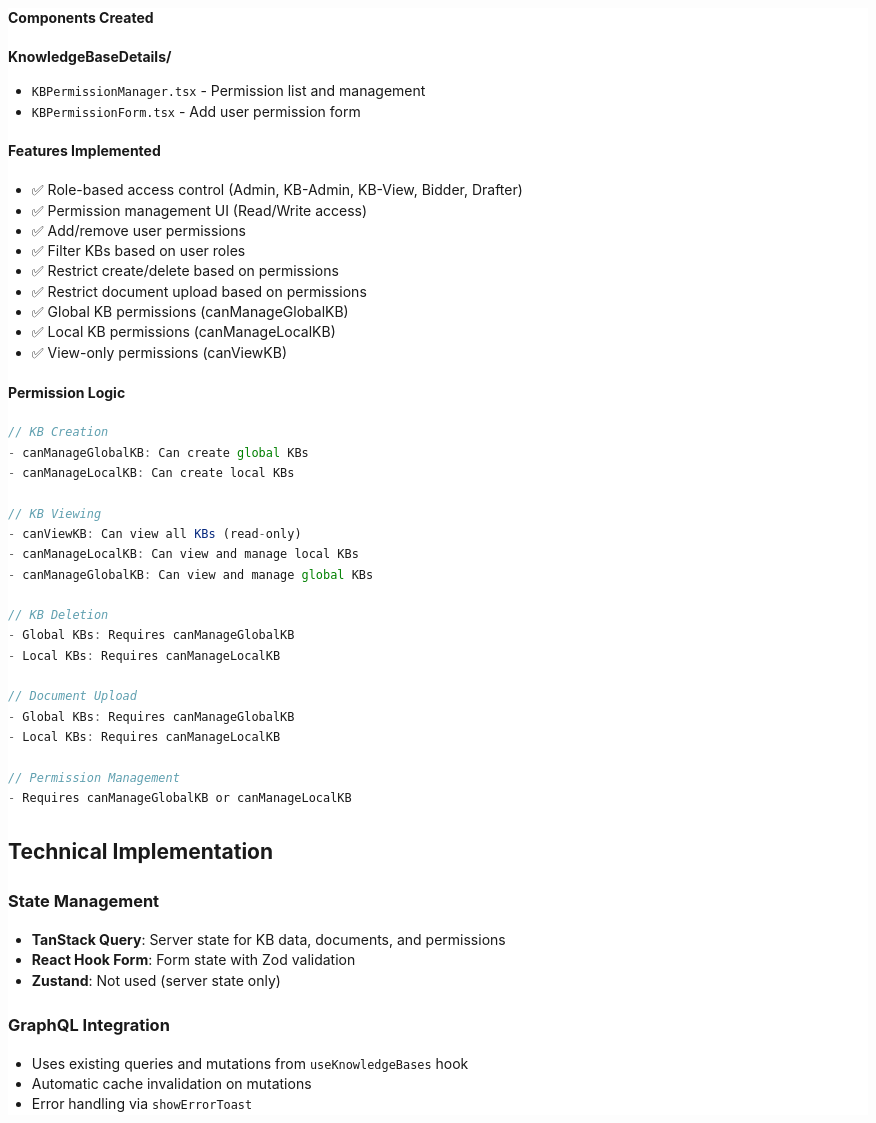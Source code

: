 #### Components Created

**KnowledgeBaseDetails/**
- `KBPermissionManager.tsx` - Permission list and management
- `KBPermissionForm.tsx` - Add user permission form

#### Features Implemented
- ✅ Role-based access control (Admin, KB-Admin, KB-View, Bidder, Drafter)
- ✅ Permission management UI (Read/Write access)
- ✅ Add/remove user permissions
- ✅ Filter KBs based on user roles
- ✅ Restrict create/delete based on permissions
- ✅ Restrict document upload based on permissions
- ✅ Global KB permissions (canManageGlobalKB)
- ✅ Local KB permissions (canManageLocalKB)
- ✅ View-only permissions (canViewKB)

#### Permission Logic
```typescript
// KB Creation
- canManageGlobalKB: Can create global KBs
- canManageLocalKB: Can create local KBs

// KB Viewing
- canViewKB: Can view all KBs (read-only)
- canManageLocalKB: Can view and manage local KBs
- canManageGlobalKB: Can view and manage global KBs

// KB Deletion
- Global KBs: Requires canManageGlobalKB
- Local KBs: Requires canManageLocalKB

// Document Upload
- Global KBs: Requires canManageGlobalKB
- Local KBs: Requires canManageLocalKB

// Permission Management
- Requires canManageGlobalKB or canManageLocalKB
```

## Technical Implementation

### State Management
- **TanStack Query**: Server state for KB data, documents, and permissions
- **React Hook Form**: Form state with Zod validation
- **Zustand**: Not used (server state only)

### GraphQL Integration
- Uses existing queries and mutations from `useKnowledgeBases` hook
- Automatic cache invalidation on mutations
- Error handling via `showErrorToast`

